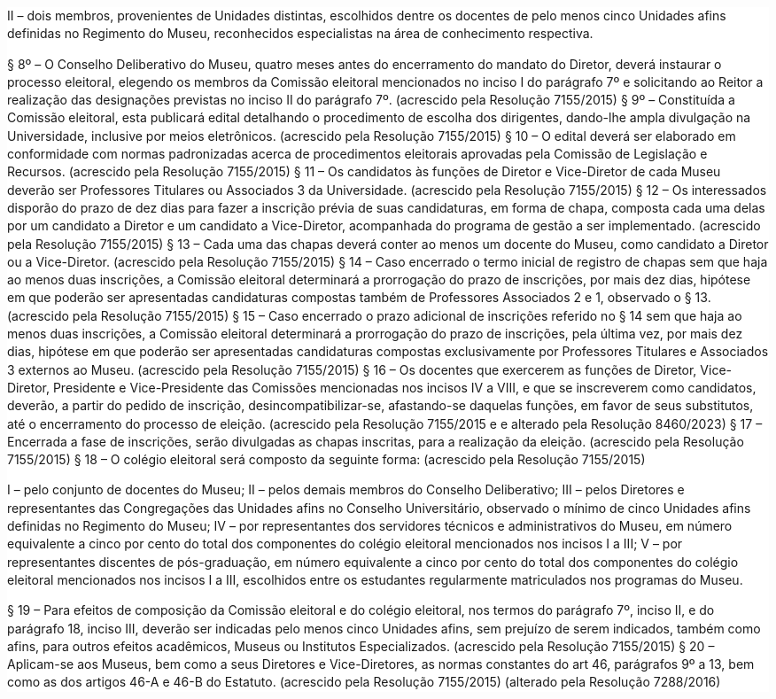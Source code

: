 II – dois membros, provenientes de Unidades distintas, escolhidos dentre os docentes de pelo menos cinco Unidades afins definidas no Regimento do Museu, reconhecidos especialistas na área de conhecimento respectiva.

§ 8º – O Conselho Deliberativo do Museu, quatro meses antes do encerramento do mandato do Diretor, deverá instaurar o processo eleitoral, elegendo os membros da Comissão eleitoral mencionados no inciso I do parágrafo 7º e solicitando ao Reitor a realização das designações previstas no inciso II do parágrafo 7º. (acrescido pela Resolução 7155/2015)
§ 9º – Constituída a Comissão eleitoral, esta publicará edital detalhando o procedimento de escolha dos dirigentes, dando-lhe ampla divulgação na Universidade, inclusive por meios eletrônicos. (acrescido pela Resolução 7155/2015)
§ 10 – O edital deverá ser elaborado em conformidade com normas padronizadas acerca de procedimentos eleitorais aprovadas pela Comissão de Legislação e Recursos. (acrescido pela Resolução 7155/2015)
§ 11 – Os candidatos às funções de Diretor e Vice-Diretor de cada Museu deverão ser Professores Titulares ou Associados 3 da Universidade. (acrescido pela Resolução 7155/2015)
§ 12 – Os interessados disporão do prazo de dez dias para fazer a inscrição prévia de suas candidaturas, em forma de chapa, composta cada uma delas por um candidato a Diretor e um candidato a Vice-Diretor, acompanhada do programa de gestão a ser implementado. (acrescido pela Resolução 7155/2015)
§ 13 – Cada uma das chapas deverá conter ao menos um docente do Museu, como candidato a Diretor ou a Vice-Diretor. (acrescido pela Resolução 7155/2015)
§ 14 – Caso encerrado o termo inicial de registro de chapas sem que haja ao menos duas inscrições, a Comissão eleitoral determinará a prorrogação do prazo de inscrições, por mais dez dias, hipótese em que poderão ser apresentadas candidaturas compostas também de Professores Associados 2 e 1, observado o § 13. (acrescido pela Resolução 7155/2015)
§ 15 – Caso encerrado o prazo adicional de inscrições referido no § 14 sem que haja ao menos duas inscrições, a Comissão eleitoral determinará a prorrogação do prazo de inscrições, pela última vez, por mais dez dias, hipótese em que poderão ser apresentadas candidaturas compostas exclusivamente por Professores Titulares e Associados 3 externos ao Museu. (acrescido pela Resolução 7155/2015)
§ 16 – Os docentes que exercerem as funções de Diretor, Vice-Diretor, Presidente e Vice-Presidente das Comissões mencionadas nos incisos IV a VIII, e que se inscreverem como candidatos, deverão, a partir do pedido de inscrição, desincompatibilizar-se, afastando-se daquelas funções, em favor de seus substitutos, até o encerramento do processo de eleição. (acrescido pela Resolução 7155/2015 e e alterado pela Resolução 8460/2023)
§ 17 – Encerrada a fase de inscrições, serão divulgadas as chapas inscritas, para a realização da eleição. (acrescido pela Resolução 7155/2015)
§ 18 – O colégio eleitoral será composto da seguinte forma: (acrescido pela Resolução 7155/2015)

I – pelo conjunto de docentes do Museu;
II – pelos demais membros do Conselho Deliberativo;
III – pelos Diretores e representantes das Congregações das Unidades afins no Conselho Universitário, observado o mínimo de cinco Unidades afins definidas no Regimento do Museu;
IV – por representantes dos servidores técnicos e administrativos do Museu, em número equivalente a cinco por cento do total dos componentes do colégio eleitoral mencionados nos incisos I a III;
V – por representantes discentes de pós-graduação, em número equivalente a cinco por cento do total dos componentes do colégio eleitoral mencionados nos incisos I a III, escolhidos entre os estudantes regularmente matriculados nos programas do Museu.

§ 19 – Para efeitos de composição da Comissão eleitoral e do colégio eleitoral, nos termos do parágrafo 7º, inciso II, e do parágrafo 18, inciso III, deverão ser indicadas pelo menos cinco Unidades afins, sem prejuízo de serem indicados, também como afins, para outros efeitos acadêmicos, Museus ou Institutos Especializados. (acrescido pela Resolução 7155/2015)
§ 20 – Aplicam-se aos Museus, bem como a seus Diretores e Vice-Diretores, as normas constantes do art 46, parágrafos 9º a 13, bem como as dos artigos 46-A e 46-B do Estatuto. (acrescido pela Resolução 7155/2015) (alterado pela Resolução 7288/2016)
